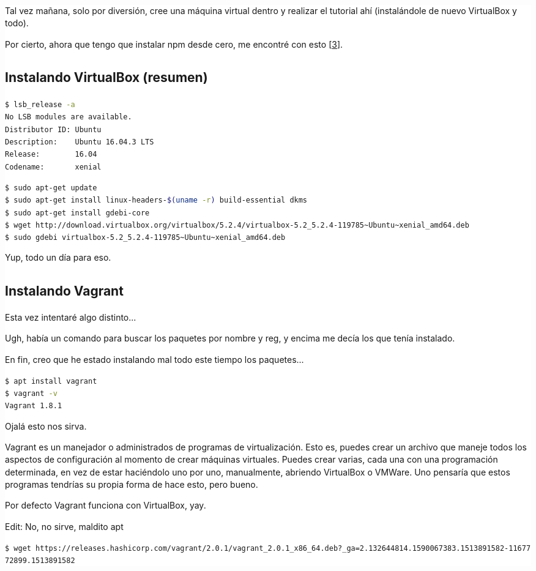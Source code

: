 Tal vez mañana, solo por diversión, cree una máquina virtual dentro y realizar el tutorial ahí (instalándole de nuevo VirtualBox y todo).

Por cierto, ahora que tengo que instalar npm desde cero, me encontré con esto [[3]].

## Instalando VirtualBox (resumen)

```bash
$ lsb_release -a
No LSB modules are available.
Distributor ID: Ubuntu
Description:    Ubuntu 16.04.3 LTS
Release:        16.04
Codename:       xenial
```

```bash
$ sudo apt-get update
$ sudo apt-get install linux-headers-$(uname -r) build-essential dkms
$ sudo apt-get install gdebi-core
$ wget http://download.virtualbox.org/virtualbox/5.2.4/virtualbox-5.2_5.2.4-119785~Ubuntu~xenial_amd64.deb
$ sudo gdebi virtualbox-5.2_5.2.4-119785~Ubuntu~xenial_amd64.deb
```

Yup, todo un día para eso.

## Instalando Vagrant

Esta vez intentaré algo distinto...

Ugh, había un comando para buscar los paquetes por nombre y reg, y encima me decía los que tenía instalado.

En fin, creo que he estado instalando mal todo este tiempo los paquetes...

```bash
$ apt install vagrant
$ vagrant -v 
Vagrant 1.8.1
```

Ojalá esto nos sirva.

Vagrant es un manejador o administrados de programas de virtualización. Esto es, puedes crear un archivo que maneje todos los aspectos de configuración al momento de crear máquinas virtuales. Puedes crear varias, cada una con una programación determinada, en vez de estar haciéndolo uno por uno, manualmente, abriendo VirtualBox o VMWare. Uno pensaría que estos programas tendrías su propia forma de hace esto, pero bueno.

Por defecto Vagrant funciona con VirtualBox, yay.

Edit: No, no sirve, maldito apt

```
$ wget https://releases.hashicorp.com/vagrant/2.0.1/vagrant_2.0.1_x86_64.deb?_ga=2.132644814.1590067383.1513891582-1167772899.1513891582
```


[3]: https://itsfoss.com/apt-vs-apt-get-difference/